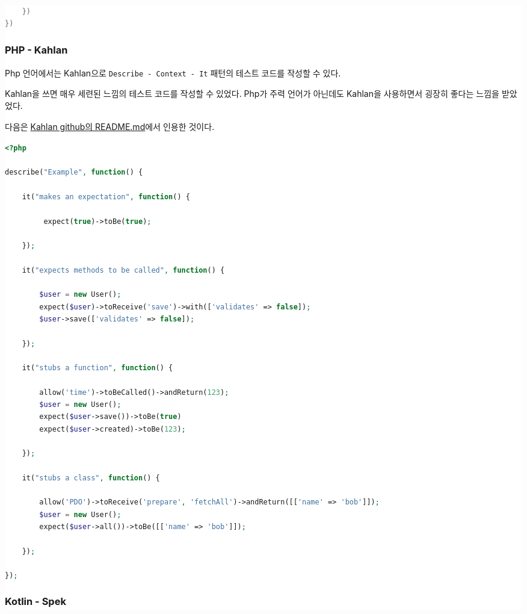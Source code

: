 ```go
    })
})
```

### PHP - Kahlan

Php 언어에서는 Kahlan으로 `Describe - Context - It` 패턴의 테스트 코드를 작성할 수 있다.

Kahlan을 쓰면 매우 세련된 느낌의 테스트 코드를 작성할 수 있었다. Php가 주력 언어가 아닌데도 Kahlan을 사용하면서 굉장히 좋다는 느낌을 받았었다.

다음은 [Kahlan github의 README.md][kahlan]에서 인용한 것이다.


```php
<?php

describe("Example", function() {

    it("makes an expectation", function() {

         expect(true)->toBe(true);

    });

    it("expects methods to be called", function() {

        $user = new User();
        expect($user)->toReceive('save')->with(['validates' => false]);
        $user->save(['validates' => false]);

    });

    it("stubs a function", function() {

        allow('time')->toBeCalled()->andReturn(123);
        $user = new User();
        expect($user->save())->toBe(true)
        expect($user->created)->toBe(123);

    });

    it("stubs a class", function() {

        allow('PDO')->toReceive('prepare', 'fetchAll')->andReturn([['name' => 'bob']]);
        $user = new User();
        expect($user->all())->toBe([['name' => 'bob']]);

    });

});
```

### Kotlin - Spek


[betterspecs]: http://www.betterspecs.org/ko/
[ginkgo]: https://onsi.github.io/ginkgo/
[kahlan]: https://github.com/kahlan/kahlan
[kotlin-spek]: https://www.spekframework.org/specification/
[example]: https://github.com/johngrib/example-junit5/
[example-snapshot]: https://github.com/johngrib/example-junit5/tree/a5b4aeb4f7711dc84e3e531dc6f09815f392a949
[example-1]: https://github.com/johngrib/example-junit5/blob/81a12afe2c9405afb5faa43da7eb46d7aad188a7/src/main/java/com/johngrib/example/math/ComplexNumber.java
[example-eng]: https://github.com/johngrib/example-junit5/blob/81a12afe2c9405afb5faa43da7eb46d7aad188a7/src/test/java/com/johngrib/example/math/ComplexNumberTest.java
[example-kor]: https://github.com/johngrib/example-junit5/blob/81a12afe2c9405afb5faa43da7eb46d7aad188a7/src/test/java/com/johngrib/example/math/ComplexNumberKoTest.java
[jparepo]: https://github.com/johngrib/example-junit5/commit/a5b4aeb4f7711dc84e3e531dc6f09815f392a949#diff-7b8fd71b884d0277e6c1436787cc5e75
[jpatest]: https://github.com/johngrib/example-junit5/commit/a5b4aeb4f7711dc84e3e531dc6f09815f392a949#diff-31c578db0d1719a05d6477038214d1c7
[resolve-anno]: https://github.com/johngrib/example-junit5/commit/a5b4aeb4f7711dc84e3e531dc6f09815f392a949#diff-dd8b588364151772ee73a9d72dcf0419
[resolve-inherit]: https://github.com/johngrib/example-junit5/commit/a5b4aeb4f7711dc84e3e531dc6f09815f392a949#diff-d448362a92356e56b2ea1d6f86f9ea30